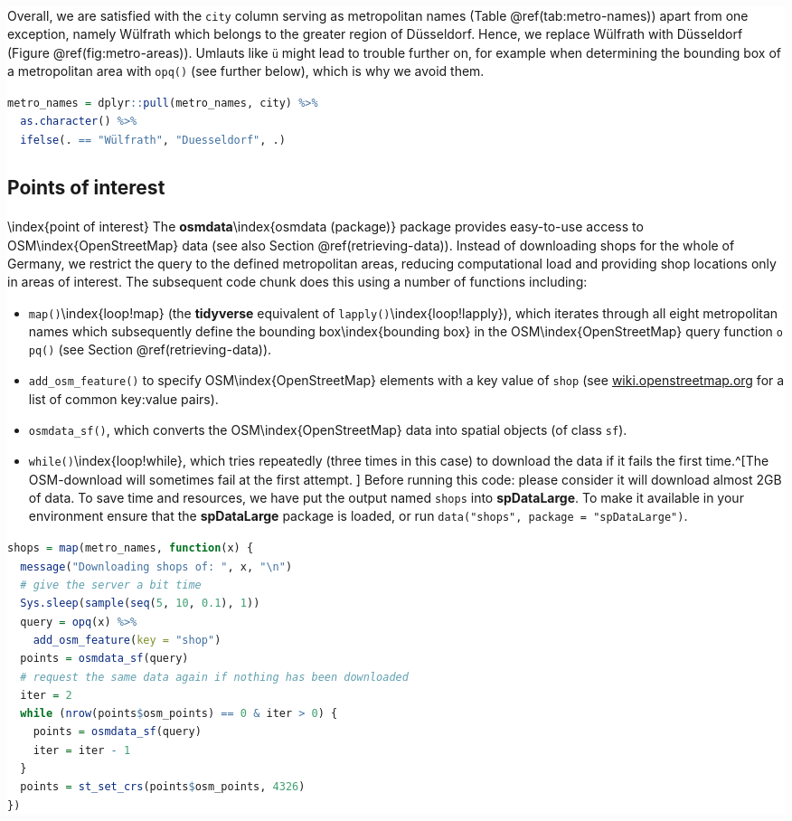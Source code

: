 Overall, we are satisfied with the `city` column serving as metropolitan names (Table \@ref(tab:metro-names)) apart from one exception, namely Wülfrath which belongs to the greater region of Düsseldorf.
Hence, we replace Wülfrath with Düsseldorf (Figure \@ref(fig:metro-areas)).
Umlauts like `ü` might lead to trouble further on, for example when determining the bounding box of a metropolitan area with `opq()` (see further below), which is why we avoid them.


```r
metro_names = dplyr::pull(metro_names, city) %>% 
  as.character() %>% 
  ifelse(. == "Wülfrath", "Duesseldorf", .)
```


## Points of interest
\index{point of interest}
The **osmdata**\index{osmdata (package)} package provides easy-to-use access to OSM\index{OpenStreetMap} data (see also Section \@ref(retrieving-data)).
Instead of downloading shops for the whole of Germany, we restrict the query to the defined metropolitan areas, reducing computational load and providing shop locations only in areas of interest.
The subsequent code chunk does this using a number of functions including:

- `map()`\index{loop!map} (the **tidyverse** equivalent of `lapply()`\index{loop!lapply}), which iterates through all eight metropolitan names which subsequently define the bounding box\index{bounding box} in the OSM\index{OpenStreetMap} query function `opq()` (see Section \@ref(retrieving-data)).

- `add_osm_feature()` to specify OSM\index{OpenStreetMap} elements with a key value of `shop` (see [wiki.openstreetmap.org](http://wiki.openstreetmap.org/wiki/Map_Features) for a list of common key:value pairs).
- `osmdata_sf()`, which converts the OSM\index{OpenStreetMap} data into spatial objects (of class `sf`).
- `while()`\index{loop!while}, which tries repeatedly (three times in this case) to download the data if it fails the first time.^[The OSM-download will sometimes fail at the first attempt.
]
Before running this code: please consider it will download almost 2GB of data.
To save time and resources, we have put the output named `shops` into **spDataLarge**.
To make it available in your environment ensure that the **spDataLarge** package is loaded, or run `data("shops", package = "spDataLarge")`.


```r
shops = map(metro_names, function(x) {
  message("Downloading shops of: ", x, "\n")
  # give the server a bit time
  Sys.sleep(sample(seq(5, 10, 0.1), 1))
  query = opq(x) %>%
    add_osm_feature(key = "shop")
  points = osmdata_sf(query)
  # request the same data again if nothing has been downloaded
  iter = 2
  while (nrow(points$osm_points) == 0 & iter > 0) {
    points = osmdata_sf(query)
    iter = iter - 1
  }
  points = st_set_crs(points$osm_points, 4326)
})
```
